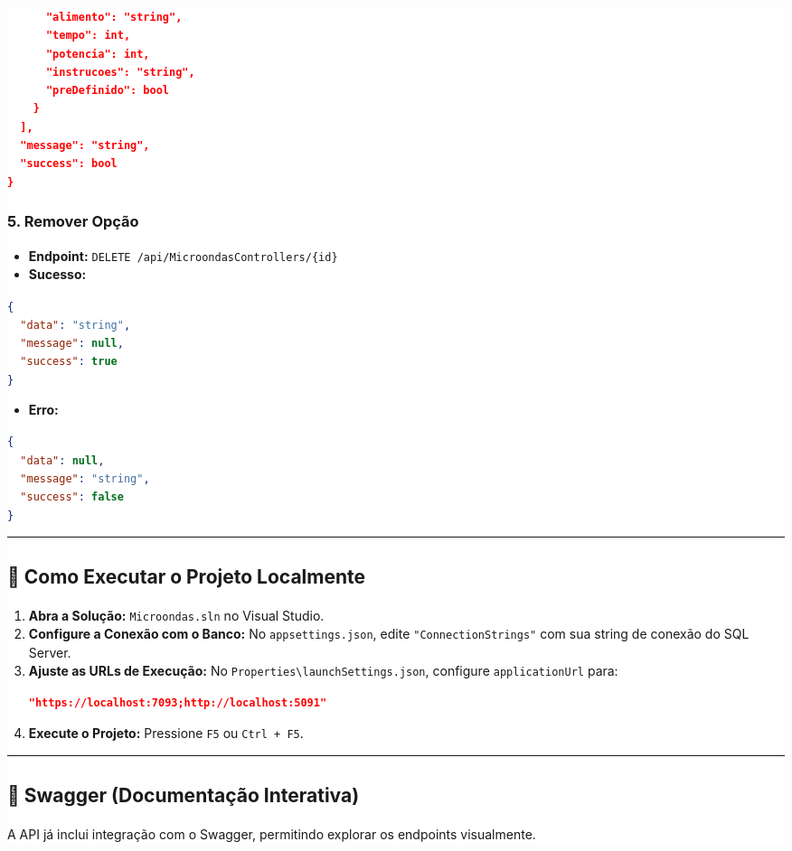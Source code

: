 ```json
      "alimento": "string",
      "tempo": int,
      "potencia": int,
      "instrucoes": "string",
      "preDefinido": bool
    }
  ],
  "message": "string",
  "success": bool
}
```

### 5. Remover Opção

- **Endpoint:** `DELETE /api/MicroondasControllers/{id}`
- **Sucesso:**
```json
{
  "data": "string",
  "message": null,
  "success": true
}
```
- **Erro:**
```json
{
  "data": null,
  "message": "string",
  "success": false
}
```

---

## 🚀 Como Executar o Projeto Localmente

1. **Abra a Solução:** `Microondas.sln` no Visual Studio.
2. **Configure a Conexão com o Banco:** No `appsettings.json`, edite `"ConnectionStrings"` com sua string de conexão do SQL Server.
3. **Ajuste as URLs de Execução:** No `Properties\launchSettings.json`, configure `applicationUrl` para:
   ```json
   "https://localhost:7093;http://localhost:5091"
   ```
4. **Execute o Projeto:** Pressione `F5` ou `Ctrl + F5`.

---

## 📑 Swagger (Documentação Interativa)

A API já inclui integração com o Swagger, permitindo explorar os endpoints visualmente.
